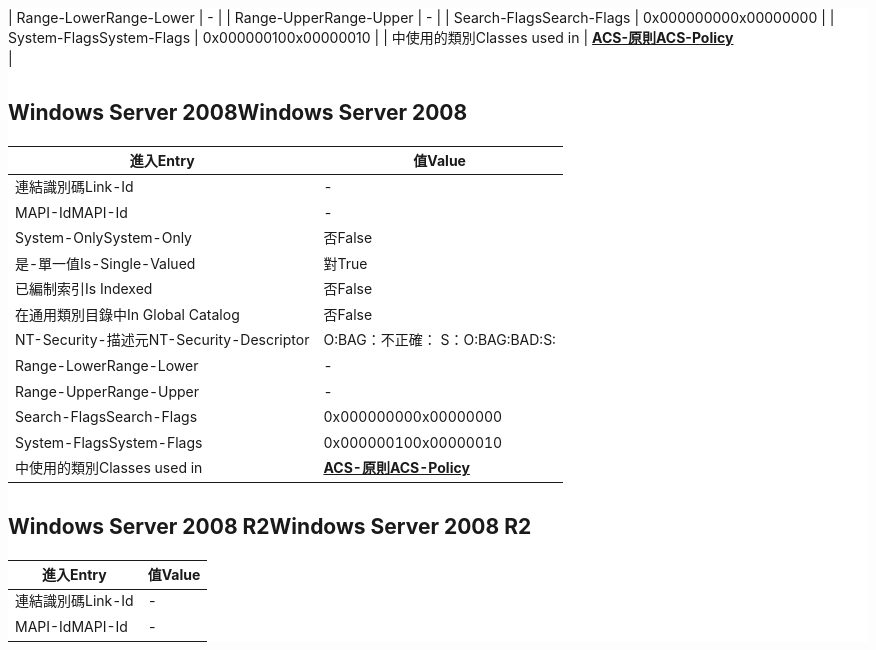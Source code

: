 | <span data-ttu-id="14277-192">Range-Lower</span><span class="sxs-lookup"><span data-stu-id="14277-192">Range-Lower</span></span>            | \-                                           |
| <span data-ttu-id="14277-193">Range-Upper</span><span class="sxs-lookup"><span data-stu-id="14277-193">Range-Upper</span></span>            | \-                                           |
| <span data-ttu-id="14277-194">Search-Flags</span><span class="sxs-lookup"><span data-stu-id="14277-194">Search-Flags</span></span>           | <span data-ttu-id="14277-195">0x00000000</span><span class="sxs-lookup"><span data-stu-id="14277-195">0x00000000</span></span>                                   |
| <span data-ttu-id="14277-196">System-Flags</span><span class="sxs-lookup"><span data-stu-id="14277-196">System-Flags</span></span>           | <span data-ttu-id="14277-197">0x00000010</span><span class="sxs-lookup"><span data-stu-id="14277-197">0x00000010</span></span>                                   |
| <span data-ttu-id="14277-198">中使用的類別</span><span class="sxs-lookup"><span data-stu-id="14277-198">Classes used in</span></span>        | [<span data-ttu-id="14277-199">**ACS-原則**</span><span class="sxs-lookup"><span data-stu-id="14277-199">**ACS-Policy**</span></span>](c-acspolicy.md)<br/> |



## <a name="windows-server-2008"></a><span data-ttu-id="14277-200">Windows Server 2008</span><span class="sxs-lookup"><span data-stu-id="14277-200">Windows Server 2008</span></span>



| <span data-ttu-id="14277-201">進入</span><span class="sxs-lookup"><span data-stu-id="14277-201">Entry</span></span> | <span data-ttu-id="14277-202">值</span><span class="sxs-lookup"><span data-stu-id="14277-202">Value</span></span> |
|------------------------|----------------------------------------------|
| <span data-ttu-id="14277-203">連結識別碼</span><span class="sxs-lookup"><span data-stu-id="14277-203">Link-Id</span></span>                | \-                                           |
| <span data-ttu-id="14277-204">MAPI-Id</span><span class="sxs-lookup"><span data-stu-id="14277-204">MAPI-Id</span></span>                | \-                                           |
| <span data-ttu-id="14277-205">System-Only</span><span class="sxs-lookup"><span data-stu-id="14277-205">System-Only</span></span>            | <span data-ttu-id="14277-206">否</span><span class="sxs-lookup"><span data-stu-id="14277-206">False</span></span>                                        |
| <span data-ttu-id="14277-207">是-單一值</span><span class="sxs-lookup"><span data-stu-id="14277-207">Is-Single-Valued</span></span>       | <span data-ttu-id="14277-208">對</span><span class="sxs-lookup"><span data-stu-id="14277-208">True</span></span>                                         |
| <span data-ttu-id="14277-209">已編制索引</span><span class="sxs-lookup"><span data-stu-id="14277-209">Is Indexed</span></span>             | <span data-ttu-id="14277-210">否</span><span class="sxs-lookup"><span data-stu-id="14277-210">False</span></span>                                        |
| <span data-ttu-id="14277-211">在通用類別目錄中</span><span class="sxs-lookup"><span data-stu-id="14277-211">In Global Catalog</span></span>      | <span data-ttu-id="14277-212">否</span><span class="sxs-lookup"><span data-stu-id="14277-212">False</span></span>                                        |
| <span data-ttu-id="14277-213">NT-Security-描述元</span><span class="sxs-lookup"><span data-stu-id="14277-213">NT-Security-Descriptor</span></span> | <span data-ttu-id="14277-214">O:BAG：不正確： S：</span><span class="sxs-lookup"><span data-stu-id="14277-214">O:BAG:BAD:S:</span></span>                                 |
| <span data-ttu-id="14277-215">Range-Lower</span><span class="sxs-lookup"><span data-stu-id="14277-215">Range-Lower</span></span>            | \-                                           |
| <span data-ttu-id="14277-216">Range-Upper</span><span class="sxs-lookup"><span data-stu-id="14277-216">Range-Upper</span></span>            | \-                                           |
| <span data-ttu-id="14277-217">Search-Flags</span><span class="sxs-lookup"><span data-stu-id="14277-217">Search-Flags</span></span>           | <span data-ttu-id="14277-218">0x00000000</span><span class="sxs-lookup"><span data-stu-id="14277-218">0x00000000</span></span>                                   |
| <span data-ttu-id="14277-219">System-Flags</span><span class="sxs-lookup"><span data-stu-id="14277-219">System-Flags</span></span>           | <span data-ttu-id="14277-220">0x00000010</span><span class="sxs-lookup"><span data-stu-id="14277-220">0x00000010</span></span>                                   |
| <span data-ttu-id="14277-221">中使用的類別</span><span class="sxs-lookup"><span data-stu-id="14277-221">Classes used in</span></span>        | [<span data-ttu-id="14277-222">**ACS-原則**</span><span class="sxs-lookup"><span data-stu-id="14277-222">**ACS-Policy**</span></span>](c-acspolicy.md)<br/> |



## <a name="windows-server-2008-r2"></a><span data-ttu-id="14277-223">Windows Server 2008 R2</span><span class="sxs-lookup"><span data-stu-id="14277-223">Windows Server 2008 R2</span></span>



| <span data-ttu-id="14277-224">進入</span><span class="sxs-lookup"><span data-stu-id="14277-224">Entry</span></span> | <span data-ttu-id="14277-225">值</span><span class="sxs-lookup"><span data-stu-id="14277-225">Value</span></span> |
|------------------------|----------------------------------------------|
| <span data-ttu-id="14277-226">連結識別碼</span><span class="sxs-lookup"><span data-stu-id="14277-226">Link-Id</span></span>                | \-                                           |
| <span data-ttu-id="14277-227">MAPI-Id</span><span class="sxs-lookup"><span data-stu-id="14277-227">MAPI-Id</span></span>                | \-                                           |